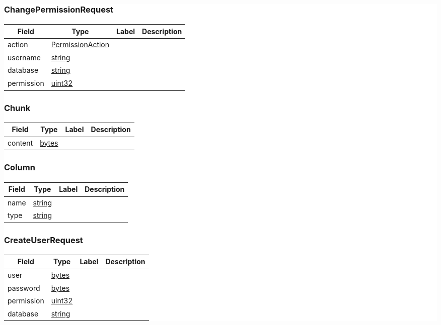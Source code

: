 


<a name="immudb.schema.ChangePermissionRequest"></a>

### ChangePermissionRequest



| Field | Type | Label | Description |
| ----- | ---- | ----- | ----------- |
| action | [PermissionAction](#immudb.schema.PermissionAction) |  |  |
| username | [string](#string) |  |  |
| database | [string](#string) |  |  |
| permission | [uint32](#uint32) |  |  |






<a name="immudb.schema.Chunk"></a>

### Chunk



| Field | Type | Label | Description |
| ----- | ---- | ----- | ----------- |
| content | [bytes](#bytes) |  |  |






<a name="immudb.schema.Column"></a>

### Column



| Field | Type | Label | Description |
| ----- | ---- | ----- | ----------- |
| name | [string](#string) |  |  |
| type | [string](#string) |  |  |






<a name="immudb.schema.CreateUserRequest"></a>

### CreateUserRequest



| Field | Type | Label | Description |
| ----- | ---- | ----- | ----------- |
| user | [bytes](#bytes) |  |  |
| password | [bytes](#bytes) |  |  |
| permission | [uint32](#uint32) |  |  |
| database | [string](#string) |  |  |
